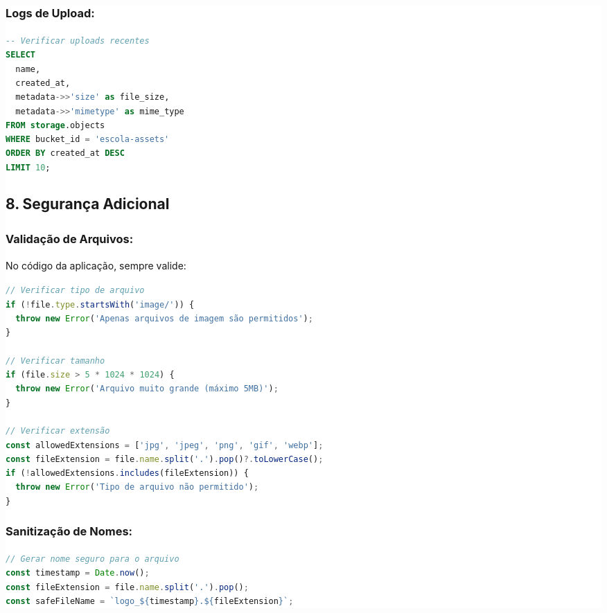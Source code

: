 ### Logs de Upload:

```sql
-- Verificar uploads recentes
SELECT 
  name,
  created_at,
  metadata->>'size' as file_size,
  metadata->>'mimetype' as mime_type
FROM storage.objects 
WHERE bucket_id = 'escola-assets'
ORDER BY created_at DESC
LIMIT 10;
```

## 8. Segurança Adicional

### Validação de Arquivos:

No código da aplicação, sempre valide:

```typescript
// Verificar tipo de arquivo
if (!file.type.startsWith('image/')) {
  throw new Error('Apenas arquivos de imagem são permitidos');
}

// Verificar tamanho
if (file.size > 5 * 1024 * 1024) {
  throw new Error('Arquivo muito grande (máximo 5MB)');
}

// Verificar extensão
const allowedExtensions = ['jpg', 'jpeg', 'png', 'gif', 'webp'];
const fileExtension = file.name.split('.').pop()?.toLowerCase();
if (!allowedExtensions.includes(fileExtension)) {
  throw new Error('Tipo de arquivo não permitido');
}
```

### Sanitização de Nomes:

```typescript
// Gerar nome seguro para o arquivo
const timestamp = Date.now();
const fileExtension = file.name.split('.').pop();
const safeFileName = `logo_${timestamp}.${fileExtension}`;
``` 